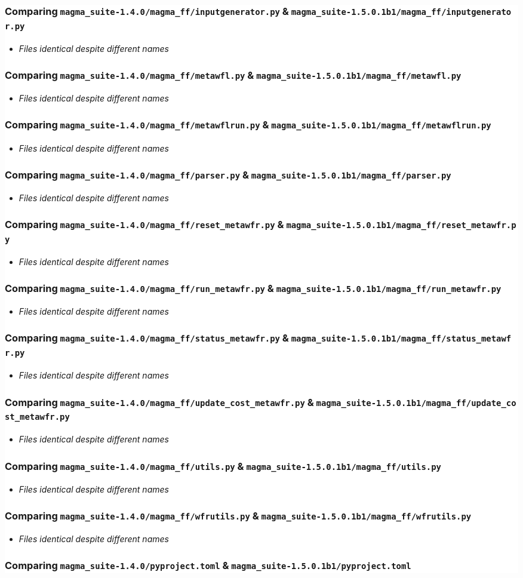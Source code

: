 ### Comparing `magma_suite-1.4.0/magma_ff/inputgenerator.py` & `magma_suite-1.5.0.1b1/magma_ff/inputgenerator.py`

 * *Files identical despite different names*

### Comparing `magma_suite-1.4.0/magma_ff/metawfl.py` & `magma_suite-1.5.0.1b1/magma_ff/metawfl.py`

 * *Files identical despite different names*

### Comparing `magma_suite-1.4.0/magma_ff/metawflrun.py` & `magma_suite-1.5.0.1b1/magma_ff/metawflrun.py`

 * *Files identical despite different names*

### Comparing `magma_suite-1.4.0/magma_ff/parser.py` & `magma_suite-1.5.0.1b1/magma_ff/parser.py`

 * *Files identical despite different names*

### Comparing `magma_suite-1.4.0/magma_ff/reset_metawfr.py` & `magma_suite-1.5.0.1b1/magma_ff/reset_metawfr.py`

 * *Files identical despite different names*

### Comparing `magma_suite-1.4.0/magma_ff/run_metawfr.py` & `magma_suite-1.5.0.1b1/magma_ff/run_metawfr.py`

 * *Files identical despite different names*

### Comparing `magma_suite-1.4.0/magma_ff/status_metawfr.py` & `magma_suite-1.5.0.1b1/magma_ff/status_metawfr.py`

 * *Files identical despite different names*

### Comparing `magma_suite-1.4.0/magma_ff/update_cost_metawfr.py` & `magma_suite-1.5.0.1b1/magma_ff/update_cost_metawfr.py`

 * *Files identical despite different names*

### Comparing `magma_suite-1.4.0/magma_ff/utils.py` & `magma_suite-1.5.0.1b1/magma_ff/utils.py`

 * *Files identical despite different names*

### Comparing `magma_suite-1.4.0/magma_ff/wfrutils.py` & `magma_suite-1.5.0.1b1/magma_ff/wfrutils.py`

 * *Files identical despite different names*

### Comparing `magma_suite-1.4.0/pyproject.toml` & `magma_suite-1.5.0.1b1/pyproject.toml`
